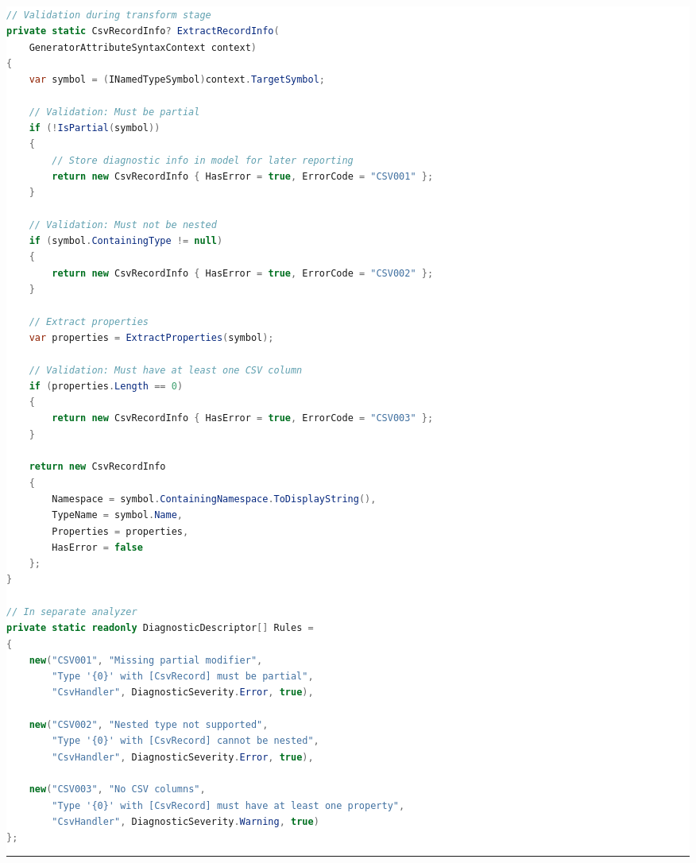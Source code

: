 ```csharp
// Validation during transform stage
private static CsvRecordInfo? ExtractRecordInfo(
    GeneratorAttributeSyntaxContext context)
{
    var symbol = (INamedTypeSymbol)context.TargetSymbol;

    // Validation: Must be partial
    if (!IsPartial(symbol))
    {
        // Store diagnostic info in model for later reporting
        return new CsvRecordInfo { HasError = true, ErrorCode = "CSV001" };
    }

    // Validation: Must not be nested
    if (symbol.ContainingType != null)
    {
        return new CsvRecordInfo { HasError = true, ErrorCode = "CSV002" };
    }

    // Extract properties
    var properties = ExtractProperties(symbol);

    // Validation: Must have at least one CSV column
    if (properties.Length == 0)
    {
        return new CsvRecordInfo { HasError = true, ErrorCode = "CSV003" };
    }

    return new CsvRecordInfo
    {
        Namespace = symbol.ContainingNamespace.ToDisplayString(),
        TypeName = symbol.Name,
        Properties = properties,
        HasError = false
    };
}

// In separate analyzer
private static readonly DiagnosticDescriptor[] Rules =
{
    new("CSV001", "Missing partial modifier",
        "Type '{0}' with [CsvRecord] must be partial",
        "CsvHandler", DiagnosticSeverity.Error, true),

    new("CSV002", "Nested type not supported",
        "Type '{0}' with [CsvRecord] cannot be nested",
        "CsvHandler", DiagnosticSeverity.Error, true),

    new("CSV003", "No CSV columns",
        "Type '{0}' with [CsvRecord] must have at least one property",
        "CsvHandler", DiagnosticSeverity.Warning, true)
};
```

---